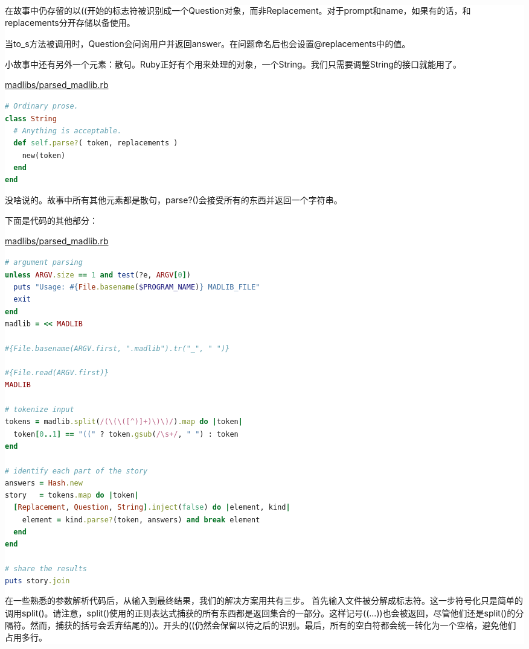 在故事中仍存留的以((开始的标志符被识别成一个Question对象，而非Replacement。对于prompt和name，如果有的话，和replacements分开存储以备使用。

当to_s方法被调用时，Question会问询用户并返回answer。在问题命名后也会设置@replacements中的值。

小故事中还有另外一个元素：散句。Ruby正好有个用来处理的对象，一个String。我们只需要调整String的接口就能用了。

[madlibs/parsed_madlib.rb](http://media.pragprog.com/titles/fr_quiz/code/madlibs/parsed_madlib.rb)

```ruby
# Ordinary prose.
class String 
  # Anything is acceptable. 
  def self.parse?( token, replacements )
    new(token)
  end 
end
```

没啥说的。故事中所有其他元素都是散句，parse?()会接受所有的东西并返回一个字符串。

下面是代码的其他部分：

[madlibs/parsed_madlib.rb](http://media.pragprog.com/titles/fr_quiz/code/madlibs/parsed_madlib.rb)

```ruby
# argument parsing
unless ARGV.size == 1 and test(?e, ARGV[0]) 
  puts "Usage: #{File.basename($PROGRAM_NAME)} MADLIB_FILE" 
  exit
end
madlib = << MADLIB

#{File.basename(ARGV.first, ".madlib").tr("_", " ")} 

#{File.read(ARGV.first)}
MADLIB

# tokenize input
tokens = madlib.split(/(\(\([^)]+)\)\)/).map do |token| 
  token[0..1] == "((" ? token.gsub(/\s+/, " ") : token
end

# identify each part of the story
answers = Hash.new 
story	= tokens.map do |token|
  [Replacement, Question, String].inject(false) do |element, kind| 
    element = kind.parse?(token, answers) and break element
  end 
end

# share the results
puts story.join
```

在一些熟悉的参数解析代码后，从输入到最终结果，我们的解决方案用共有三步。 首先输入文件被分解成标志符。这一步符号化只是简单的调用split()。请注意，split()使用的正则表达式捕获的所有东西都是返回集合的一部分。这样记号((...))也会被返回，尽管他们还是split()的分隔符。然而，捕获的括号会丢弃结尾的))。开头的((仍然会保留以待之后的识别。最后，所有的空白符都会统一转化为一个空格，避免他们占用多行。

